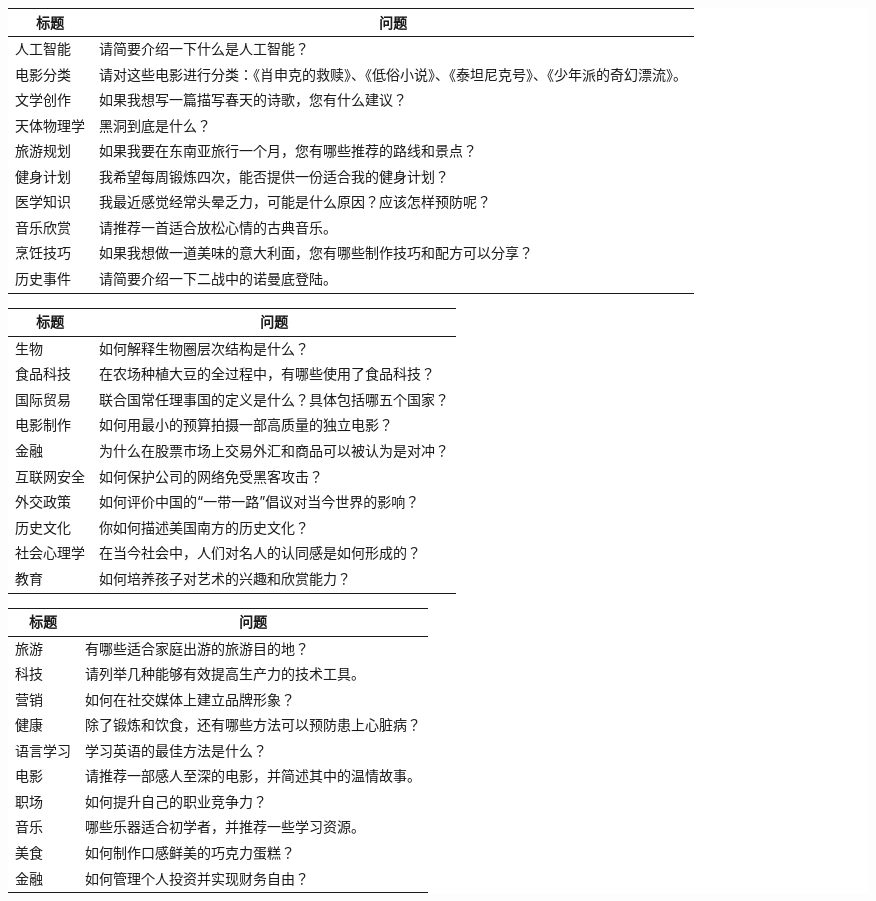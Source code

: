 |标题|问题|
|----|----|
|人工智能|请简要介绍一下什么是人工智能？|
|电影分类|请对这些电影进行分类：《肖申克的救赎》、《低俗小说》、《泰坦尼克号》、《少年派的奇幻漂流》。|
|文学创作|如果我想写一篇描写春天的诗歌，您有什么建议？|
|天体物理学|黑洞到底是什么？|
|旅游规划|如果我要在东南亚旅行一个月，您有哪些推荐的路线和景点？|
|健身计划|我希望每周锻炼四次，能否提供一份适合我的健身计划？|
|医学知识|我最近感觉经常头晕乏力，可能是什么原因？应该怎样预防呢？|
|音乐欣赏|请推荐一首适合放松心情的古典音乐。|
|烹饪技巧|如果我想做一道美味的意大利面，您有哪些制作技巧和配方可以分享？|
|历史事件|请简要介绍一下二战中的诺曼底登陆。|

| 标题 | 问题 |
| --- | --- |
| 生物 | 如何解释生物圈层次结构是什么？ |
| 食品科技 | 在农场种植大豆的全过程中，有哪些使用了食品科技？ |
| 国际贸易 | 联合国常任理事国的定义是什么？具体包括哪五个国家？ |
| 电影制作 | 如何用最小的预算拍摄一部高质量的独立电影？ |
| 金融 | 为什么在股票市场上交易外汇和商品可以被认为是对冲？ |
| 互联网安全 | 如何保护公司的网络免受黑客攻击？ |
| 外交政策 | 如何评价中国的“一带一路”倡议对当今世界的影响？ |
| 历史文化 | 你如何描述美国南方的历史文化？ |
| 社会心理学 | 在当今社会中，人们对名人的认同感是如何形成的？ |
| 教育 | 如何培养孩子对艺术的兴趣和欣赏能力？ |

|标题|问题|
|---|---|
|旅游|有哪些适合家庭出游的旅游目的地？|
|科技|请列举几种能够有效提高生产力的技术工具。|
|营销|如何在社交媒体上建立品牌形象？|
|健康|除了锻炼和饮食，还有哪些方法可以预防患上心脏病？|
|语言学习|学习英语的最佳方法是什么？|
|电影|请推荐一部感人至深的电影，并简述其中的温情故事。|
|职场|如何提升自己的职业竞争力？|
|音乐|哪些乐器适合初学者，并推荐一些学习资源。|
|美食|如何制作口感鲜美的巧克力蛋糕？|
|金融|如何管理个人投资并实现财务自由？|
